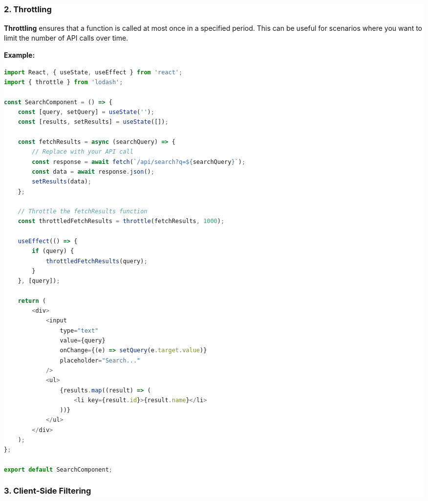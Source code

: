 ### 2. Throttling

**Throttling** ensures that a function is called at most once in a specified period. This can be useful for scenarios where you want to limit the number of API calls over time.

**Example:**

```javascript
import React, { useState, useEffect } from 'react';
import { throttle } from 'lodash';

const SearchComponent = () => {
    const [query, setQuery] = useState('');
    const [results, setResults] = useState([]);

    const fetchResults = async (searchQuery) => {
        // Replace with your API call
        const response = await fetch(`/api/search?q=${searchQuery}`);
        const data = await response.json();
        setResults(data);
    };

    // Throttle the fetchResults function
    const throttledFetchResults = throttle(fetchResults, 1000);

    useEffect(() => {
        if (query) {
            throttledFetchResults(query);
        }
    }, [query]);

    return (
        <div>
            <input
                type="text"
                value={query}
                onChange={(e) => setQuery(e.target.value)}
                placeholder="Search..."
            />
            <ul>
                {results.map((result) => (
                    <li key={result.id}>{result.name}</li>
                ))}
            </ul>
        </div>
    );
};

export default SearchComponent;
```

### 3. Client-Side Filtering
